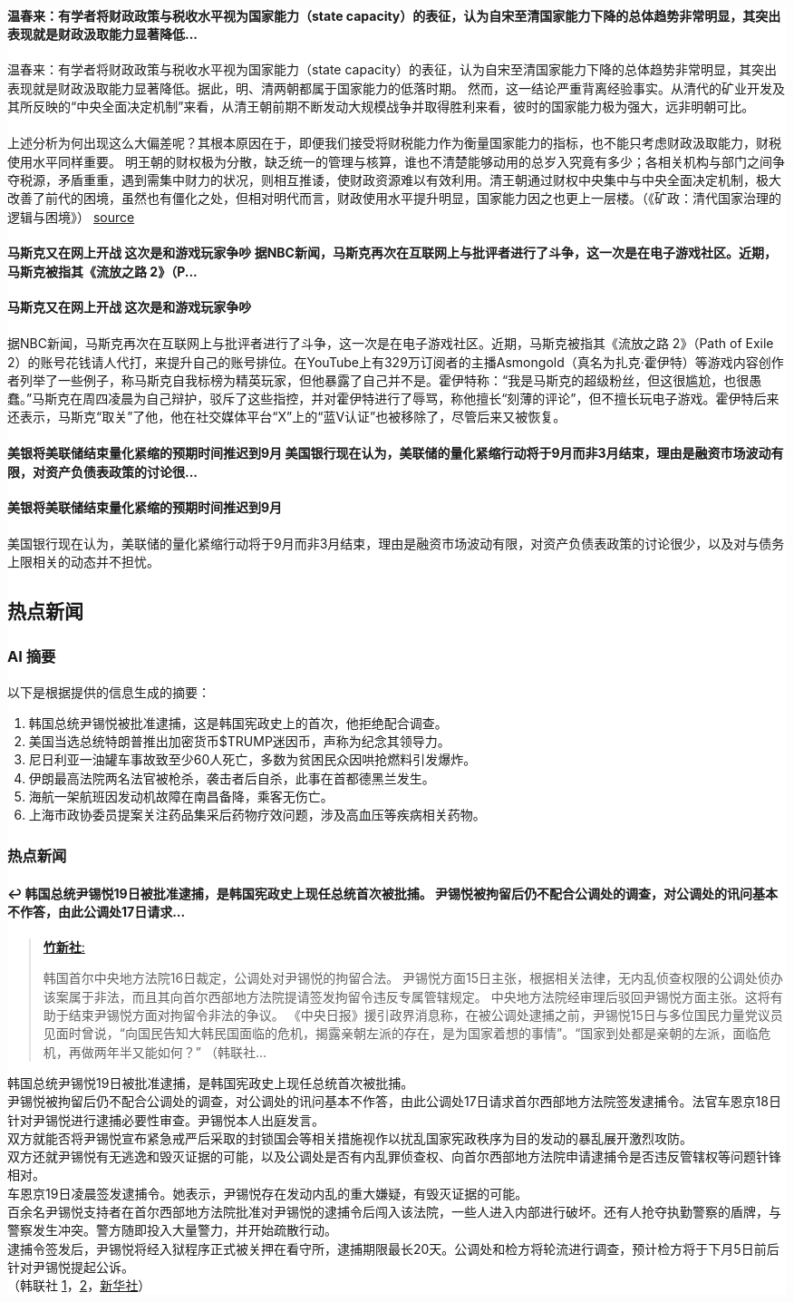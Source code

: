 #### 温春来：有学者将财政政策与税收水平视为国家能力（state capacity）的表征，认为自宋至清国家能力下降的总体趋势非常明显，其突出表现就是财政汲取能力显著降低...
<p>温春来：有学者将财政政策与税收水平视为国家能力（state&nbsp;capacity）的表征，认为自宋至清国家能力下降的总体趋势非常明显，其突出表现就是财政汲取能力显著降低。据此，明、清两朝都属于国家能力的低落时期。  然而，这一结论严重背离经验事实。从清代的矿业开发及其所反映的“中央全面决定机制”来看，从清王朝前期不断发动大规模战争并取得胜利来看，彼时的国家能力极为强大，远非明朝可比。<br><br>上述分析为何出现这么大偏差呢？其根本原因在于，即便我们接受将财税能力作为衡量国家能力的指标，也不能只考虑财政汲取能力，财税使用水平同样重要。  明王朝的财权极为分散，缺乏统一的管理与核算，谁也不清楚能够动用的总岁入究竟有多少；各相关机构与部门之间争夺税源，矛盾重重，遇到需集中财力的状况，则相互推诿，使财政资源难以有效利用。清王朝通过财权中央集中与中央全面决定机制，极大改善了前代的困境，虽然也有僵化之处，但相对明代而言，财政使用水平提升明显，国家能力因之也更上一层楼。（《矿政：清代国家治理的逻辑与困境》） <a href="https://weibo.com/6539767762/5124127778146946" target="_blank" rel="noopener" onclick="return confirm('Open this link?\n\n'+this.href);">source</a></p>


#### 马斯克又在网上开战 这次是和游戏玩家争吵 据NBC新闻，马斯克再次在互联网上与批评者进行了斗争，这一次是在电子游戏社区。近期，马斯克被指其《流放之路 2》（P...
<p><b>马斯克又在网上开战 这次是和游戏玩家争吵<br></b><br>据NBC新闻，马斯克再次在互联网上与批评者进行了斗争，这一次是在电子游戏社区。近期，马斯克被指其《流放之路 2》（Path of Exile 2）的账号花钱请人代打，来提升自己的账号排位。在YouTube上有329万订阅者的主播Asmongold（真名为扎克·霍伊特）等游戏内容创作者列举了一些例子，称马斯克自我标榜为精英玩家，但他暴露了自己并不是。霍伊特称：“我是马斯克的超级粉丝，但这很尴尬，也很愚蠢。”马斯克在周四凌晨为自己辩护，驳斥了这些指控，并对霍伊特进行了辱骂，称他擅长“刻薄的评论”，但不擅长玩电子游戏。霍伊特后来还表示，马斯克“取关”了他，他在社交媒体平台“X”上的“蓝V认证”也被移除了，尽管后来又被恢复。</p>


#### 美银将美联储结束量化紧缩的预期时间推迟到9月 美国银行现在认为，美联储的量化紧缩行动将于9月而非3月结束，理由是融资市场波动有限，对资产负债表政策的讨论很...
<p><b>美银将美联储结束量化紧缩的预期时间推迟到9月</b><br><br>美国银行现在认为，美联储的量化紧缩行动将于9月而非3月结束，理由是融资市场波动有限，对资产负债表政策的讨论很少，以及对与债务上限相关的动态并不担忧。</p>

## 热点新闻

### AI 摘要

以下是根据提供的信息生成的摘要：

1. 韩国总统尹锡悦被批准逮捕，这是韩国宪政史上的首次，他拒绝配合调查。
2. 美国当选总统特朗普推出加密货币$TRUMP迷因币，声称为纪念其领导力。
3. 尼日利亚一油罐车事故致至少60人死亡，多数为贫困民众因哄抢燃料引发爆炸。
4. 伊朗最高法院两名法官被枪杀，袭击者后自杀，此事在首都德黑兰发生。
5. 海航一架航班因发动机故障在南昌备降，乘客无伤亡。
6. 上海市政协委员提案关注药品集采后药物疗效问题，涉及高血压等疾病相关药物。

### 热点新闻

#### ↩️ 韩国总统尹锡悦19日被批准逮捕，是韩国宪政史上现任总统首次被批捕。 尹锡悦被拘留后仍不配合公调处的调查，对公调处的讯问基本不作答，由此公调处17日请求...
<div class="rsshub-quote"><blockquote>                                    <p><a href="https://t.me/tnews365/32482"><b>竹新社</b>:</a></p>                                                                        <p>韩国首尔中央地方法院16日裁定，公调处对尹锡悦的拘留合法。 尹锡悦方面15日主张，根据相关法律，无内乱侦查权限的公调处侦办该案属于非法，而且其向首尔西部地方法院提请签发拘留令违反专属管辖规定。 中央地方法院经审理后驳回尹锡悦方面主张。这将有助于结束尹锡悦方面对拘留令非法的争议。 《中央日报》援引政界消息称，在被公调处逮捕之前，尹锡悦15日与多位国民力量党议员见面时曾说，“向国民告知大韩民国面临的危机，揭露亲朝左派的存在，是为国家着想的事情”。“国家到处都是亲朝的左派，面临危机，再做两年半又能如何？” （韩联社…</p>                                </blockquote></div><p>韩国总统尹锡悦19日被批准逮捕，是韩国宪政史上现任总统首次被批捕。<br>尹锡悦被拘留后仍不配合公调处的调查，对公调处的讯问基本不作答，由此公调处17日请求首尔西部地方法院签发逮捕令。法官车恩京18日针对尹锡悦进行逮捕必要性审查。尹锡悦本人出庭发言。<br>双方就能否将尹锡悦宣布紧急戒严后采取的封锁国会等相关措施视作以扰乱国家宪政秩序为目的发动的暴乱展开激烈攻防。<br>双方还就尹锡悦有无逃逸和毁灭证据的可能，以及公调处是否有内乱罪侦查权、向首尔西部地方法院申请逮捕令是否违反管辖权等问题针锋相对。<br>车恩京19日凌晨签发逮捕令。她表示，尹锡悦存在发动内乱的重大嫌疑，有毁灭证据的可能。<br>百余名尹锡悦支持者在首尔西部地方法院批准对尹锡悦的逮捕令后闯入该法院，一些人进入内部进行破坏。还有人抢夺执勤警察的盾牌，与警察发生冲突。警方随即投入大量警力，并开始疏散行动。<br>逮捕令签发后，尹锡悦将经入狱程序正式被关押在看守所，逮捕期限最长20天。公调处和检方将轮流进行调查，预计检方将于下月5日前后针对尹锡悦提起公诉。<br>（韩联社 <a href="https://cn.yna.co.kr/view/ACK20250119000300881" target="_blank" rel="noopener" onclick="return confirm('Open this link?\n\n'+this.href);">1</a>，<a href="https://cn.yna.co.kr/view/ACK20250118000200881" target="_blank" rel="noopener" onclick="return confirm('Open this link?\n\n'+this.href);">2</a>，<a href="http://www.news.cn/20250119/374dba21bc474f22b27f484248086267/c.html" target="_blank" rel="noopener" onclick="return confirm('Open this link?\n\n'+this.href);">新华社</a>）</p>
